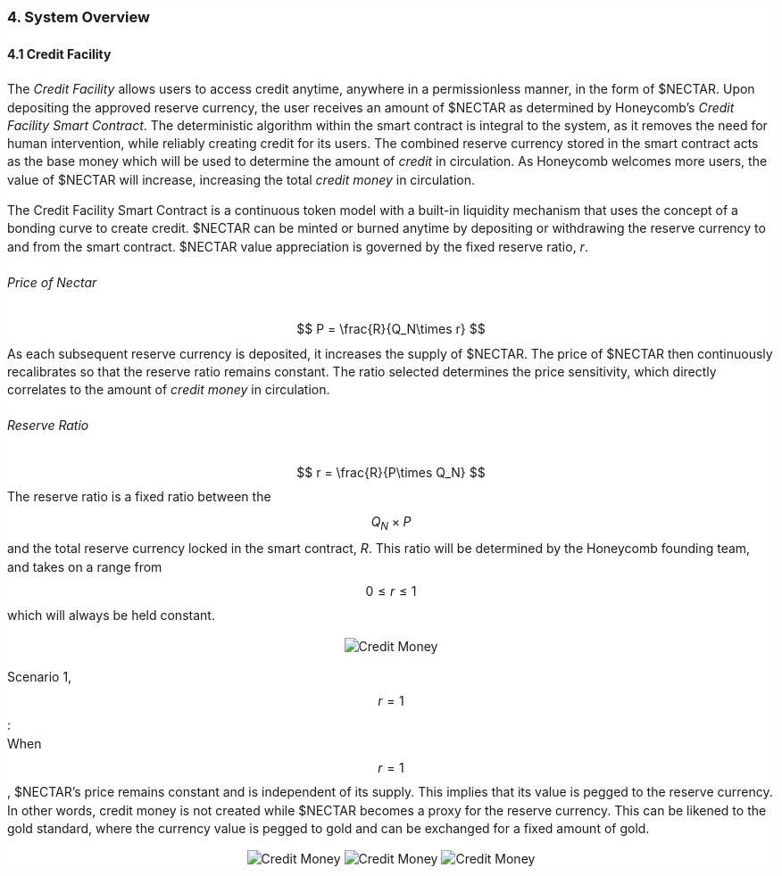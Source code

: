 ### 4. System Overview
#### 4.1 Credit Facility
The _Credit Facility_ allows users to access credit anytime, anywhere in a permissionless manner, in the form of $NECTAR. Upon depositing the approved reserve currency, the user receives an amount of $NECTAR as determined by Honeycomb’s _Credit Facility Smart Contract_. The deterministic algorithm within the smart contract is integral to the system, as it removes the need for human intervention, while reliably creating credit for its users. The combined reserve currency stored in the smart contract acts as the base money which will be used to determine the amount of _credit_ in circulation.  As Honeycomb welcomes more users, the value of $NECTAR will increase, increasing the total _credit money_ in circulation.

The Credit Facility Smart Contract is a continuous token model with a built-in liquidity mechanism that uses the concept of a bonding curve to create credit. $NECTAR can be minted or burned anytime by depositing or withdrawing the reserve currency to and from the smart contract. $NECTAR value appreciation is governed by the fixed reserve ratio, _r_.

###### Price of Nectar
$$
P = \frac{R}{Q_N\times r}
$$
As each subsequent reserve currency is deposited, it increases the supply of $NECTAR. The price of $NECTAR then continuously recalibrates so that the reserve ratio remains constant. The ratio selected determines the price sensitivity, which directly correlates to the amount of _credit money_ in circulation. 

###### Reserve Ratio
$$
r = \frac{R}{P\times Q_N}
$$
The reserve ratio is a fixed ratio between the $$ Q_N × P $$ and the total reserve currency locked in the smart contract, _R_. This ratio will be determined by the Honeycomb founding team, and takes on a range from $$0≤r≤1$$ which will always be held constant.

<p align="middle">
    <img width="600" alt="Credit Money" src="https://user-images.githubusercontent.com/102786818/163788089-6c4cf92d-9b1d-4a91-a41b-3980b9b4b8c4.png"/>
</p>


Scenario 1, $$r=1$$:  
When $$r=1$$, $NECTAR’s price remains constant and is independent of its supply. This implies that its value is pegged to the reserve currency. In other words, credit money is not created while $NECTAR becomes a proxy for the reserve currency. This can be likened to the gold standard, where the currency value is pegged to gold and can be exchanged for a fixed amount of gold.

<p align="middle">
    <img width="400" alt="Credit Money" src="https://user-images.githubusercontent.com/102786818/163705030-c456a1c4-6985-4c9f-8883-b82d4269fd0a.png"/>
    <img width="400" alt="Credit Money" src="https://user-images.githubusercontent.com/102786818/163705031-87c8973e-9b9f-41f4-b8ae-f88442adca01.png"/>
    <img width="400" alt="Credit Money" src="https://user-images.githubusercontent.com/102786818/163705034-7266e20d-8d91-426d-8f37-553a3fc7958e.png"/>
</p>

